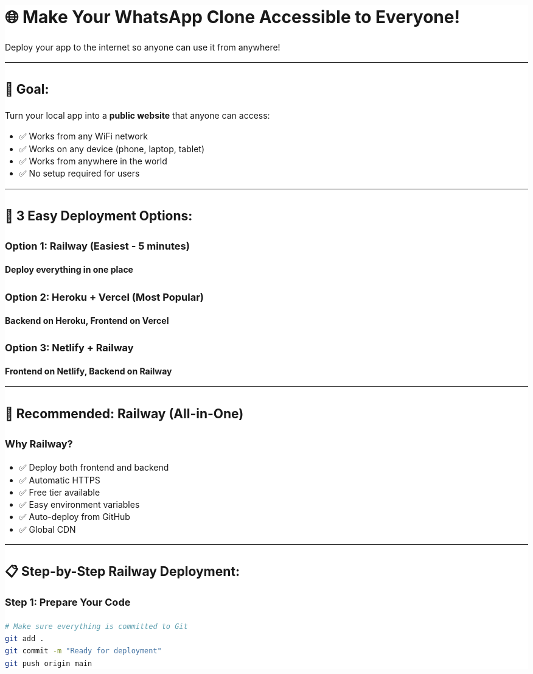 # 🌐 Make Your WhatsApp Clone Accessible to Everyone!

Deploy your app to the internet so anyone can use it from anywhere!

---

## 🎯 **Goal:**
Turn your local app into a **public website** that anyone can access:
- ✅ Works from any WiFi network
- ✅ Works on any device (phone, laptop, tablet)
- ✅ Works from anywhere in the world
- ✅ No setup required for users

---

## 🚀 **3 Easy Deployment Options:**

### **Option 1: Railway (Easiest - 5 minutes)**
**Deploy everything in one place**

### **Option 2: Heroku + Vercel (Most Popular)**
**Backend on Heroku, Frontend on Vercel**

### **Option 3: Netlify + Railway**
**Frontend on Netlify, Backend on Railway**

---

## 🎯 **Recommended: Railway (All-in-One)**

### **Why Railway?**
- ✅ Deploy both frontend and backend
- ✅ Automatic HTTPS
- ✅ Free tier available
- ✅ Easy environment variables
- ✅ Auto-deploy from GitHub
- ✅ Global CDN

---

## 📋 **Step-by-Step Railway Deployment:**

### **Step 1: Prepare Your Code**

```bash
# Make sure everything is committed to Git
git add .
git commit -m "Ready for deployment"
git push origin main
```
